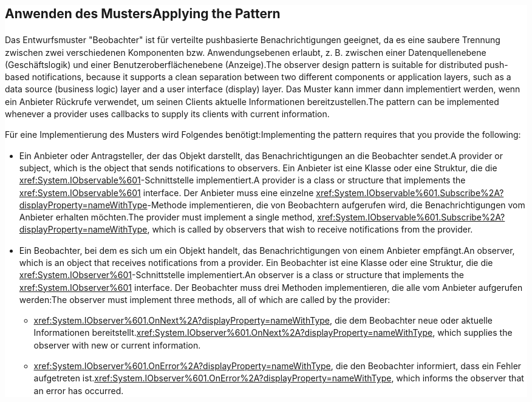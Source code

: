 ## <a name="applying-the-pattern"></a><span data-ttu-id="7cdbf-110">Anwenden des Musters</span><span class="sxs-lookup"><span data-stu-id="7cdbf-110">Applying the Pattern</span></span>  
 <span data-ttu-id="7cdbf-111">Das Entwurfsmuster "Beobachter" ist für verteilte pushbasierte Benachrichtigungen geeignet, da es eine saubere Trennung zwischen zwei verschiedenen Komponenten bzw. Anwendungsebenen erlaubt, z. B. zwischen einer Datenquellenebene (Geschäftslogik) und einer Benutzeroberflächenebene (Anzeige).</span><span class="sxs-lookup"><span data-stu-id="7cdbf-111">The observer design pattern is suitable for distributed push-based notifications, because it supports a clean separation between two different components or application layers, such as a data source (business logic) layer and a user interface (display) layer.</span></span> <span data-ttu-id="7cdbf-112">Das Muster kann immer dann implementiert werden, wenn ein Anbieter Rückrufe verwendet, um seinen Clients aktuelle Informationen bereitzustellen.</span><span class="sxs-lookup"><span data-stu-id="7cdbf-112">The pattern can be implemented whenever a provider uses callbacks to supply its clients with current information.</span></span>  
  
 <span data-ttu-id="7cdbf-113">Für eine Implementierung des Musters wird Folgendes benötigt:</span><span class="sxs-lookup"><span data-stu-id="7cdbf-113">Implementing the pattern requires that you provide the following:</span></span>  
  
- <span data-ttu-id="7cdbf-114">Ein Anbieter oder Antragsteller, der das Objekt darstellt, das Benachrichtigungen an die Beobachter sendet.</span><span class="sxs-lookup"><span data-stu-id="7cdbf-114">A provider or subject, which is the object that sends notifications to observers.</span></span> <span data-ttu-id="7cdbf-115">Ein Anbieter ist eine Klasse oder eine Struktur, die die <xref:System.IObservable%601>-Schnittstelle implementiert.</span><span class="sxs-lookup"><span data-stu-id="7cdbf-115">A provider is a class or structure that implements the <xref:System.IObservable%601> interface.</span></span> <span data-ttu-id="7cdbf-116">Der Anbieter muss eine einzelne <xref:System.IObservable%601.Subscribe%2A?displayProperty=nameWithType>-Methode implementieren, die von Beobachtern aufgerufen wird, die Benachrichtigungen vom Anbieter erhalten möchten.</span><span class="sxs-lookup"><span data-stu-id="7cdbf-116">The provider must implement a single method, <xref:System.IObservable%601.Subscribe%2A?displayProperty=nameWithType>, which is called by observers that wish to receive notifications from the provider.</span></span>  
  
- <span data-ttu-id="7cdbf-117">Ein Beobachter, bei dem es sich um ein Objekt handelt, das Benachrichtigungen von einem Anbieter empfängt.</span><span class="sxs-lookup"><span data-stu-id="7cdbf-117">An observer, which is an object that receives notifications from a provider.</span></span> <span data-ttu-id="7cdbf-118">Ein Beobachter ist eine Klasse oder eine Struktur, die die <xref:System.IObserver%601>-Schnittstelle implementiert.</span><span class="sxs-lookup"><span data-stu-id="7cdbf-118">An observer is a class or structure that implements the <xref:System.IObserver%601> interface.</span></span> <span data-ttu-id="7cdbf-119">Der Beobachter muss drei Methoden implementieren, die alle vom Anbieter aufgerufen werden:</span><span class="sxs-lookup"><span data-stu-id="7cdbf-119">The observer must implement three methods, all of which are called by the provider:</span></span>  
  
    - <span data-ttu-id="7cdbf-120"><xref:System.IObserver%601.OnNext%2A?displayProperty=nameWithType>, die dem Beobachter neue oder aktuelle Informationen bereitstellt.</span><span class="sxs-lookup"><span data-stu-id="7cdbf-120"><xref:System.IObserver%601.OnNext%2A?displayProperty=nameWithType>, which supplies the observer with new or current information.</span></span>  
  
    - <span data-ttu-id="7cdbf-121"><xref:System.IObserver%601.OnError%2A?displayProperty=nameWithType>, die den Beobachter informiert, dass ein Fehler aufgetreten ist.</span><span class="sxs-lookup"><span data-stu-id="7cdbf-121"><xref:System.IObserver%601.OnError%2A?displayProperty=nameWithType>, which informs the observer that an error has occurred.</span></span>  
  